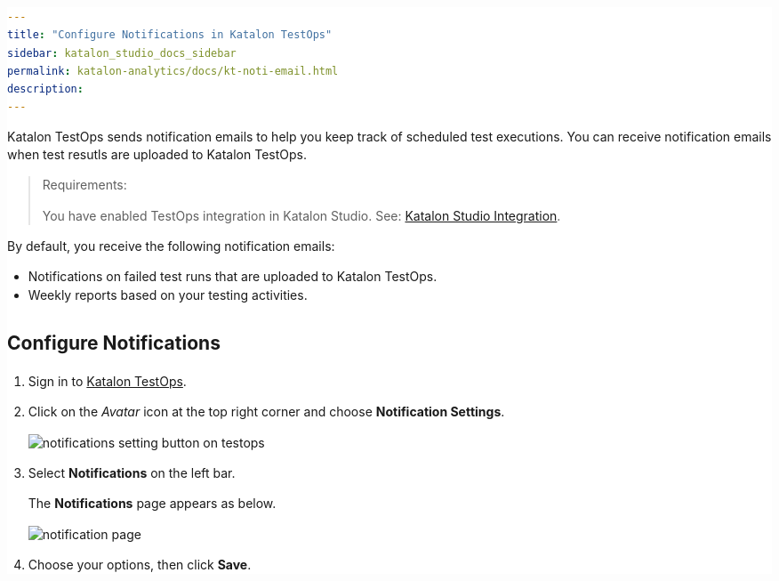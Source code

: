 ```yaml
---
title: "Configure Notifications in Katalon TestOps" 
sidebar: katalon_studio_docs_sidebar
permalink: katalon-analytics/docs/kt-noti-email.html
description: 
---
```


Katalon TestOps sends notification emails to help you keep track of scheduled test executions. You can receive notification emails when test resutls are uploaded to Katalon TestOps.

> Requirements:
>
> You have enabled TestOps integration in Katalon Studio. See: [Katalon Studio Integration](https://docs.katalon.com/katalon-studio/docs/katalon-analytics-beta-integration.html).

By default, you receive the following notification emails:

* Notifications on failed test runs that are uploaded to Katalon TestOps.
* Weekly reports based on your testing activities.

## Configure Notifications

1. Sign in to [Katalon TestOps](https://testops.katalon.io/login).

2. Click on the *Avatar* icon at the top right corner and choose **Notification Settings**.

     <img src="https://github.com/katalon-studio/docs-images/raw/master/katalon-analytics/docs/testops-revamp-july-noti-emails/notification-settings-highlight-blurred.png" width=100% alt="notifications setting button on testops">

3. Select **Notifications** on the left bar.

    The **Notifications** page appears as below.

    <img src="https://github.com/katalon-studio/docs-images/raw/master/katalon-analytics/docs/testops-revamp-july-noti-emails/notification-page-highligh-blurred.png" width=100% alt="notification page">
   
4. Choose your options, then click **Save**.